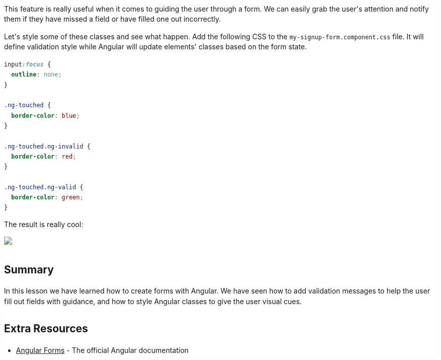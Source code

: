 This feature is really useful when it comes to guiding the user through a form. We can easily grab the user's attention and notify them if they have missed a field or have filled one out incorrectly.  

Let's style some of these classes and see what happen. Add the following CSS to the `my-signup-form.component.css` file. It will define validation style while Angular will update elements' classes based on the form state.

```css
input:focus {
  outline: none;
}

.ng-touched {
  border-color: blue;
}

.ng-touched.ng-invalid {
  border-color: red;
}

.ng-touched.ng-valid {
  border-color: green;
}
```

The result is really cool:

![](https://i.imgur.com/G1GQJ6G.gif)


## Summary

In this lesson we have learned how to create forms with Angular. We have seen how to add validation messages to help the user fill out fields with guidance, and how to style Angular classes to give the user visual cues.

## Extra Resources

* [Angular Forms](https://angular.io/docs/ts/latest/guide/forms.html) - The official Angular documentation
